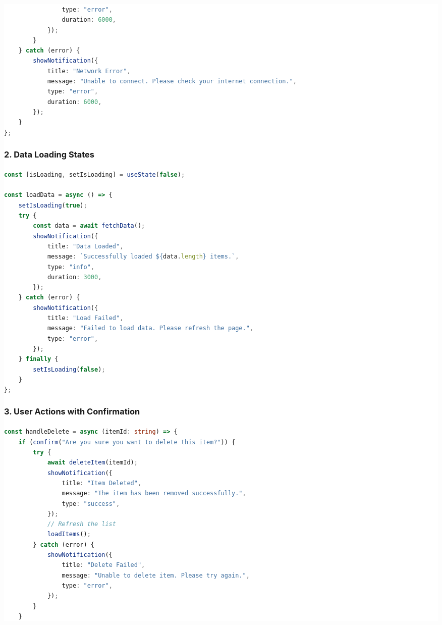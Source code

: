 ```typescript
				type: "error",
				duration: 6000,
			});
		}
	} catch (error) {
		showNotification({
			title: "Network Error",
			message: "Unable to connect. Please check your internet connection.",
			type: "error",
			duration: 6000,
		});
	}
};
```

### **2. Data Loading States**

```typescript
const [isLoading, setIsLoading] = useState(false);

const loadData = async () => {
	setIsLoading(true);
	try {
		const data = await fetchData();
		showNotification({
			title: "Data Loaded",
			message: `Successfully loaded ${data.length} items.`,
			type: "info",
			duration: 3000,
		});
	} catch (error) {
		showNotification({
			title: "Load Failed",
			message: "Failed to load data. Please refresh the page.",
			type: "error",
		});
	} finally {
		setIsLoading(false);
	}
};
```

### **3. User Actions with Confirmation**

```typescript
const handleDelete = async (itemId: string) => {
	if (confirm("Are you sure you want to delete this item?")) {
		try {
			await deleteItem(itemId);
			showNotification({
				title: "Item Deleted",
				message: "The item has been removed successfully.",
				type: "success",
			});
			// Refresh the list
			loadItems();
		} catch (error) {
			showNotification({
				title: "Delete Failed",
				message: "Unable to delete item. Please try again.",
				type: "error",
			});
		}
	}
```